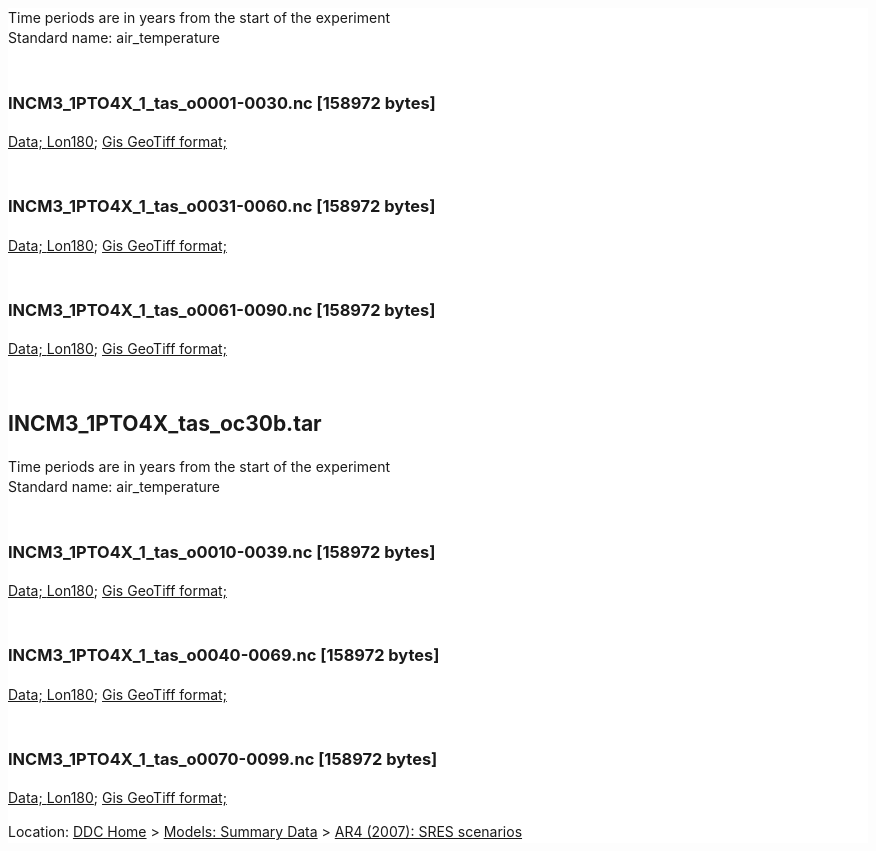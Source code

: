 Time periods are in years from the start of the experiment<br/>
Standard name: air_temperature<br>
<br/><h3>INCM3_1PTO4X_1_tas_o0001-0030.nc [158972 bytes]</h3>
<a href="http://apps.ipcc-data.org/cgi-bin/downl/ar4_nc/tas/INCM3_1PTO4X_1_tas_o0001-0030.nc">Data; </a><a href="http://apps.ipcc-data.org/cgi-bin/downl/ar4_nc/tas/INCM3_1PTO4X_1_tas_o0001-0030.cyto180.nc"> Lon180</a>; <a href="/cgi-bin/downl/ar4_tif/tas/INCM3_1PTO4X_1_tas_o0001-0030.zip">Gis GeoTiff format; </a><br/>
<br/><h3>INCM3_1PTO4X_1_tas_o0031-0060.nc [158972 bytes]</h3>
<a href="http://apps.ipcc-data.org/cgi-bin/downl/ar4_nc/tas/INCM3_1PTO4X_1_tas_o0031-0060.nc">Data; </a><a href="http://apps.ipcc-data.org/cgi-bin/downl/ar4_nc/tas/INCM3_1PTO4X_1_tas_o0031-0060.cyto180.nc"> Lon180</a>; <a href="/cgi-bin/downl/ar4_tif/tas/INCM3_1PTO4X_1_tas_o0031-0060.zip">Gis GeoTiff format; </a><br/>
<br/><h3>INCM3_1PTO4X_1_tas_o0061-0090.nc [158972 bytes]</h3>
<a href="http://apps.ipcc-data.org/cgi-bin/downl/ar4_nc/tas/INCM3_1PTO4X_1_tas_o0061-0090.nc">Data; </a><a href="http://apps.ipcc-data.org/cgi-bin/downl/ar4_nc/tas/INCM3_1PTO4X_1_tas_o0061-0090.cyto180.nc"> Lon180</a>; <a href="/cgi-bin/downl/ar4_tif/tas/INCM3_1PTO4X_1_tas_o0061-0090.zip">Gis GeoTiff format; </a><br/>
<br/><h2>INCM3_1PTO4X_tas_oc30b.tar</h2>
Time periods are in years from the start of the experiment<br/>
Standard name: air_temperature<br>
<br/><h3>INCM3_1PTO4X_1_tas_o0010-0039.nc [158972 bytes]</h3>
<a href="http://apps.ipcc-data.org/cgi-bin/downl/ar4_nc/tas/INCM3_1PTO4X_1_tas_o0010-0039.nc">Data; </a><a href="http://apps.ipcc-data.org/cgi-bin/downl/ar4_nc/tas/INCM3_1PTO4X_1_tas_o0010-0039.cyto180.nc"> Lon180</a>; <a href="/cgi-bin/downl/ar4_tif/tas/INCM3_1PTO4X_1_tas_o0010-0039.zip">Gis GeoTiff format; </a><br/>
<br/><h3>INCM3_1PTO4X_1_tas_o0040-0069.nc [158972 bytes]</h3>
<a href="http://apps.ipcc-data.org/cgi-bin/downl/ar4_nc/tas/INCM3_1PTO4X_1_tas_o0040-0069.nc">Data; </a><a href="http://apps.ipcc-data.org/cgi-bin/downl/ar4_nc/tas/INCM3_1PTO4X_1_tas_o0040-0069.cyto180.nc"> Lon180</a>; <a href="/cgi-bin/downl/ar4_tif/tas/INCM3_1PTO4X_1_tas_o0040-0069.zip">Gis GeoTiff format; </a><br/>
<br/><h3>INCM3_1PTO4X_1_tas_o0070-0099.nc [158972 bytes]</h3>
<a href="http://apps.ipcc-data.org/cgi-bin/downl/ar4_nc/tas/INCM3_1PTO4X_1_tas_o0070-0099.nc">Data; </a><a href="http://apps.ipcc-data.org/cgi-bin/downl/ar4_nc/tas/INCM3_1PTO4X_1_tas_o0070-0099.cyto180.nc"> Lon180</a>; <a href="/cgi-bin/downl/ar4_tif/tas/INCM3_1PTO4X_1_tas_o0070-0099.zip">Gis GeoTiff format; </a><br/>

<div id="breadcrumb2" align="left">
Location: <a href="/index.html">DDC Home</a> > <a href="/sim/gcm_clim/">Models: Summary Data</a>
> <a href="/sim/gcm_clim/SRES_AR4/index.html">AR4 (2007): SRES scenarios</a>
</div>
</td></tr></table>
